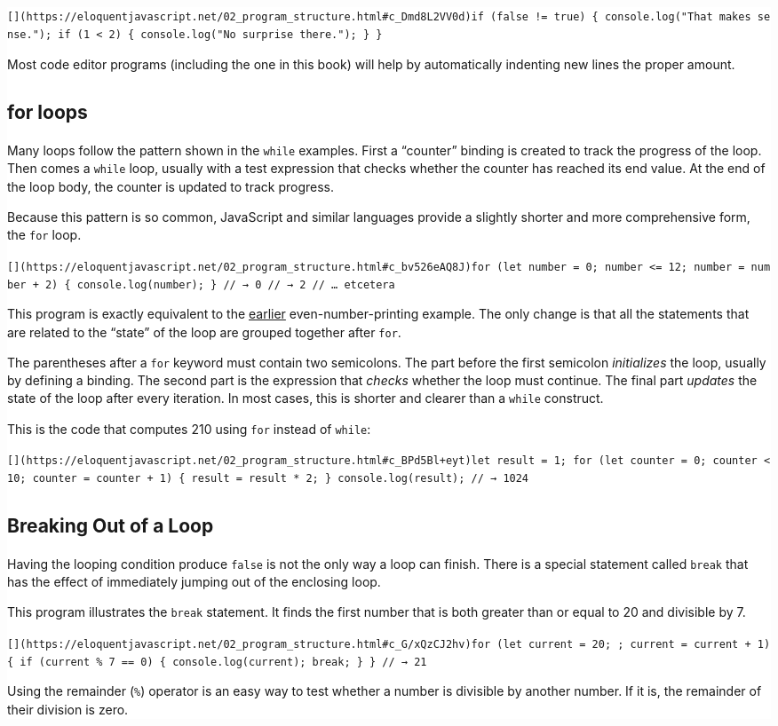     [](https://eloquentjavascript.net/02_program_structure.html#c_Dmd8L2VV0d)if (false != true) { console.log("That makes sense."); if (1 < 2) { console.log("No surprise there."); } }

[](https://eloquentjavascript.net/02_program_structure.html#p_mXrl608k46)Most code editor programs (including the one in this book) will help by automatically indenting new lines the proper amount.

## [](https://eloquentjavascript.net/02_program_structure.html#h_oupMC+5FKN)for loops

[](https://eloquentjavascript.net/02_program_structure.html#p_t55fBgZ9ww)Many loops follow the pattern shown in the `while` examples. First a “counter” binding is created to track the progress of the loop. Then comes a `while` loop, usually with a test expression that checks whether the counter has reached its end value. At the end of the loop body, the counter is updated to track progress.

[](https://eloquentjavascript.net/02_program_structure.html#p_M1Sq5VUbFv)Because this pattern is so common, JavaScript and similar languages provide a slightly shorter and more comprehensive form, the `for` loop.
    
    [](https://eloquentjavascript.net/02_program_structure.html#c_bv526eAQ8J)for (let number = 0; number <= 12; number = number + 2) { console.log(number); } // → 0 // → 2 // … etcetera

[](https://eloquentjavascript.net/02_program_structure.html#p_2z5HmSaT1g)This program is exactly equivalent to the [earlier](https://eloquentjavascript.net/02_program_structure.html#loops) even-number-printing example. The only change is that all the statements that are related to the “state” of the loop are grouped together after `for`.

[](https://eloquentjavascript.net/02_program_structure.html#p_8ou5wZ2rOs)The parentheses after a `for` keyword must contain two semicolons. The part before the first semicolon _initializes_ the loop, usually by defining a binding. The second part is the expression that _checks_ whether the loop must continue. The final part _updates_ the state of the loop after every iteration. In most cases, this is shorter and clearer than a `while` construct.

[](https://eloquentjavascript.net/02_program_structure.html#p_p2UzPdhGGE)This is the code that computes 210 using `for` instead of `while`:
    
    [](https://eloquentjavascript.net/02_program_structure.html#c_BPd5Bl+eyt)let result = 1; for (let counter = 0; counter < 10; counter = counter + 1) { result = result * 2; } console.log(result); // → 1024

## [](https://eloquentjavascript.net/02_program_structure.html#h_WWKAoSPJ47)Breaking Out of a Loop

[](https://eloquentjavascript.net/02_program_structure.html#p_+WELdc0naE)Having the looping condition produce `false` is not the only way a loop can finish. There is a special statement called `break` that has the effect of immediately jumping out of the enclosing loop.

[](https://eloquentjavascript.net/02_program_structure.html#p_Vnm45Nv5hS)This program illustrates the `break` statement. It finds the first number that is both greater than or equal to 20 and divisible by 7.
    
    [](https://eloquentjavascript.net/02_program_structure.html#c_G/xQzCJ2hv)for (let current = 20; ; current = current + 1) { if (current % 7 == 0) { console.log(current); break; } } // → 21

[](https://eloquentjavascript.net/02_program_structure.html#p_6KpM9sBZ2r)Using the remainder (`%`) operator is an easy way to test whether a number is divisible by another number. If it is, the remainder of their division is zero.
